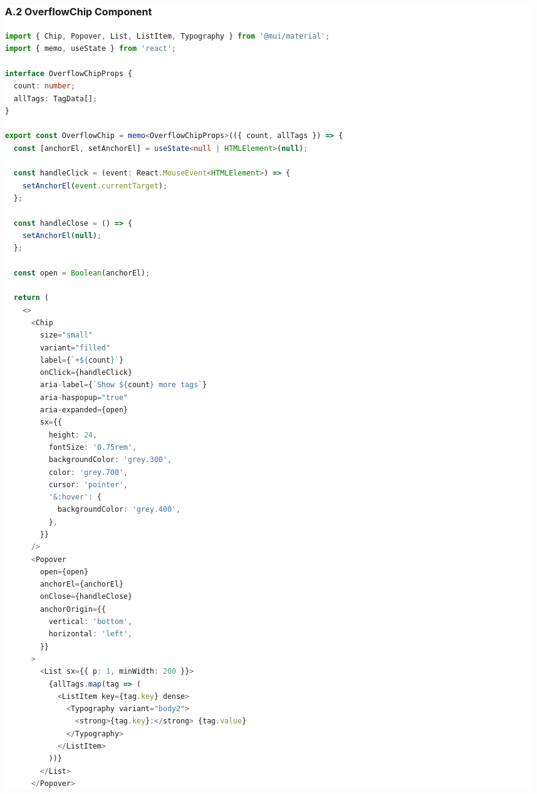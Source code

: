 ### A.2 OverflowChip Component
```typescript
import { Chip, Popover, List, ListItem, Typography } from '@mui/material';
import { memo, useState } from 'react';

interface OverflowChipProps {
  count: number;
  allTags: TagData[];
}

export const OverflowChip = memo<OverflowChipProps>(({ count, allTags }) => {
  const [anchorEl, setAnchorEl] = useState<null | HTMLElement>(null);

  const handleClick = (event: React.MouseEvent<HTMLElement>) => {
    setAnchorEl(event.currentTarget);
  };

  const handleClose = () => {
    setAnchorEl(null);
  };

  const open = Boolean(anchorEl);

  return (
    <>
      <Chip
        size="small"
        variant="filled"
        label={`+${count}`}
        onClick={handleClick}
        aria-label={`Show ${count} more tags`}
        aria-haspopup="true"
        aria-expanded={open}
        sx={{
          height: 24,
          fontSize: '0.75rem',
          backgroundColor: 'grey.300',
          color: 'grey.700',
          cursor: 'pointer',
          '&:hover': {
            backgroundColor: 'grey.400',
          },
        }}
      />
      <Popover
        open={open}
        anchorEl={anchorEl}
        onClose={handleClose}
        anchorOrigin={{
          vertical: 'bottom',
          horizontal: 'left',
        }}
      >
        <List sx={{ p: 1, minWidth: 200 }}>
          {allTags.map(tag => (
            <ListItem key={tag.key} dense>
              <Typography variant="body2">
                <strong>{tag.key}:</strong> {tag.value}
              </Typography>
            </ListItem>
          ))}
        </List>
      </Popover>
```